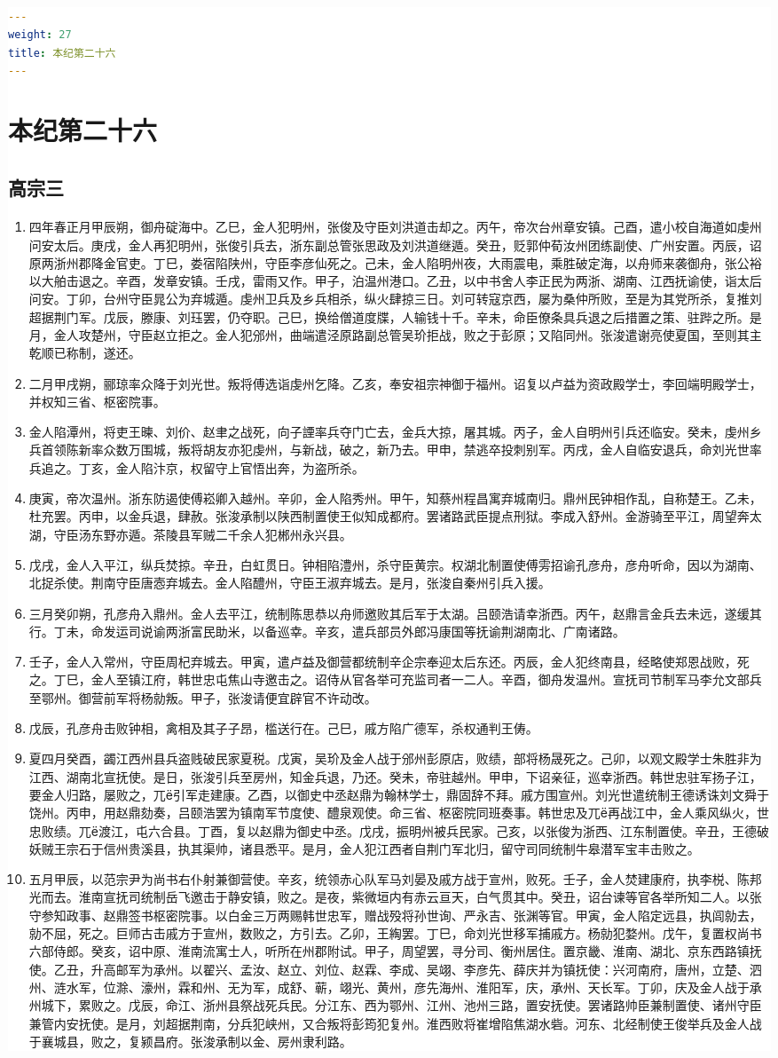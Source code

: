 ```yaml
---
weight: 27
title: 本纪第二十六
---
```


# 本纪第二十六

## 高宗三

1. <span id="本纪第二十六-高宗三-1"></span>
四年春正月甲辰朔，御舟碇海中。乙巳，金人犯明州，张俊及守臣刘洪道击却之。丙午，帝次台州章安镇。己酉，遣小校自海道如虔州问安太后。庚戌，金人再犯明州，张俊引兵去，浙东副总管张思政及刘洪道继遁。癸丑，贬郭仲荀汝州团练副使、广州安置。丙辰，诏原两浙州郡降金官吏。丁巳，娄宿陷陕州，守臣李彦仙死之。己未，金人陷明州夜，大雨震电，乘胜破定海，以舟师来袭御舟，张公裕以大舶击退之。辛酉，发章安镇。壬戌，雷雨又作。甲子，泊温州港口。乙丑，以中书舍人李正民为两浙、湖南、江西抚谕使，诣太后问安。丁卯，台州守臣晁公为弃城遁。虔州卫兵及乡兵相杀，纵火肆掠三日。刘可转寇京西，屡为桑仲所败，至是为其党所杀，复推刘超据荆门军。戊辰，滕康、刘珏罢，仍夺职。己巳，换给僧道度牒，人输钱十千。辛未，命臣僚条具兵退之后措置之策、驻跸之所。是月，金人攻楚州，守臣赵立拒之。金人犯邠州，曲端遣泾原路副总管吴玠拒战，败之于彭原；又陷同州。张浚遣谢亮使夏国，至则其主乾顺已称制，遂还。

2. <span id="本纪第二十六-高宗三-2"></span>
二月甲戌朔，郦琼率众降于刘光世。叛将傅选诣虔州乞降。乙亥，奉安祖宗神御于福州。诏复以卢益为资政殿学士，李回端明殿学士，并权知三省、枢密院事。

3. <span id="本纪第二十六-高宗三-3"></span>
金人陷潭州，将吏王暕、刘价、赵聿之战死，向子諲率兵夺门亡去，金兵大掠，屠其城。丙子，金人自明州引兵还临安。癸未，虔州乡兵首领陈新率众数万围城，叛将胡友亦犯虔州，与新战，破之，新乃去。甲申，禁逃卒投刺别军。丙戌，金人自临安退兵，命刘光世率兵追之。丁亥，金人陷汴京，权留守上官悟出奔，为盗所杀。

4. <span id="本纪第二十六-高宗三-4"></span>
庚寅，帝次温州。浙东防遏使傅崧卿入越州。辛卯，金人陷秀州。甲午，知蔡州程昌寓弃城南归。鼎州民钟相作乱，自称楚王。乙未，杜充罢。丙申，以金兵退，肆赦。张浚承制以陕西制置使王似知成都府。罢诸路武臣提点刑狱。李成入舒州。金游骑至平江，周望奔太湖，守臣汤东野亦遁。茶陵县军贼二千余人犯郴州永兴县。

5. <span id="本纪第二十六-高宗三-5"></span>
戊戌，金人入平江，纵兵焚掠。辛丑，白虹贯日。钟相陷澧州，杀守臣黄宗。权湖北制置使傅雱招谕孔彦舟，彦舟听命，因以为湖南、北捉杀使。荆南守臣唐悫弃城去。金人陷醴州，守臣王淑弃城去。是月，张浚自秦州引兵入援。

6. <span id="本纪第二十六-高宗三-6"></span>
三月癸卯朔，孔彦舟入鼎州。金人去平江，统制陈思恭以舟师邀败其后军于太湖。吕颐浩请幸浙西。丙午，赵鼎言金兵去未远，遂缓其行。丁未，命发运司说谕两浙富民助米，以备巡幸。辛亥，遣兵部员外郎冯康国等抚谕荆湖南北、广南诸路。

7. <span id="本纪第二十六-高宗三-7"></span>
壬子，金人入常州，守臣周杞弃城去。甲寅，遣卢益及御营都统制辛企宗奉迎太后东还。丙辰，金人犯终南县，经略使郑恩战败，死之。丁巳，金人至镇江府，韩世忠屯焦山寺邀击之。诏侍从官各举可充监司者一二人。辛酉，御舟发温州。宣抚司节制军马李允文部兵至鄂州。御营前军将杨勍叛。甲子，张浚请便宜辟官不许动改。

8. <span id="本纪第二十六-高宗三-8"></span>
戊辰，孔彦舟击败钟相，禽相及其子子昂，槛送行在。己巳，戚方陷广德军，杀权通判王俦。

9. <span id="本纪第二十六-高宗三-9"></span>
夏四月癸酉，蠲江西州县兵盗贱破民家夏税。戊寅，吴玠及金人战于邠州彭原店，败绩，部将杨晟死之。己卯，以观文殿学士朱胜非为江西、湖南北宣抚使。是日，张浚引兵至房州，知金兵退，乃还。癸未，帝驻越州。甲申，下诏亲征，巡幸浙西。韩世忠驻军扬子江，要金人归路，屡败之，兀引军走建康。乙酉，以御史中丞赵鼎为翰林学士，鼎固辞不拜。戚方围宣州。刘光世遣统制王德诱诛刘文舜于饶州。丙申，用赵鼎劾奏，吕颐浩罢为镇南军节度使、醴泉观使。命三省、枢密院同班奏事。韩世忠及兀再战江中，金人乘风纵火，世忠败绩。兀渡江，屯六合县。丁酉，复以赵鼎为御史中丞。戊戌，振明州被兵民家。己亥，以张俊为浙西、江东制置使。辛丑，王德破妖贼王宗石于信州贵溪县，执其渠帅，诸县悉平。是月，金人犯江西者自荆门军北归，留守司同统制牛皋潜军宝丰击败之。

10. <span id="本纪第二十六-高宗三-10"></span>
五月甲辰，以范宗尹为尚书右仆射兼御营使。辛亥，统领赤心队军马刘晏及戚方战于宣州，败死。壬子，金人焚建康府，执李棁、陈邦光而去。淮南宣抚司统制岳飞邀击于静安镇，败之。是夜，紫微垣内有赤云亘天，白气贯其中。癸丑，诏台谏等官各举所知二人。以张守参知政事、赵鼎签书枢密院事。以白金三万两赐韩世忠军，赠战殁将孙世询、严永吉、张渊等官。甲寅，金人陷定远县，执闾勍去，勍不屈，死之。巨师古击戚方于宣州，数败之，方引去。乙卯，王綯罢。丁巳，命刘光世移军捕戚方。杨勍犯婺州。戊午，复置权尚书六部侍郎。癸亥，诏中原、淮南流寓士人，听所在州郡附试。甲子，周望罢，寻分司、衡州居住。置京畿、淮南、湖北、京东西路镇抚使。乙丑，升高邮军为承州。以翟兴、孟汝、赵立、刘位、赵霖、李成、吴翊、李彦先、薛庆并为镇抚使：兴河南府，唐州，立楚、泗州、涟水军，位滁、濠州，霖和州、无为军，成舒、蕲，翊光、黄州，彦先海州、淮阳军，庆，承州、天长军。丁卯，庆及金人战于承州城下，累败之。戊辰，命江、浙州县祭战死兵民。分江东、西为鄂州、江州、池州三路，置安抚使。罢诸路帅臣兼制置使、诸州守臣兼管内安抚使。是月，刘超据荆南，分兵犯峡州，又合叛将彭筠犯复州。淮西败将崔增陷焦湖水砦。河东、北经制使王俊举兵及金人战于襄城县，败之，复颍昌府。张浚承制以金、房州隶利路。
